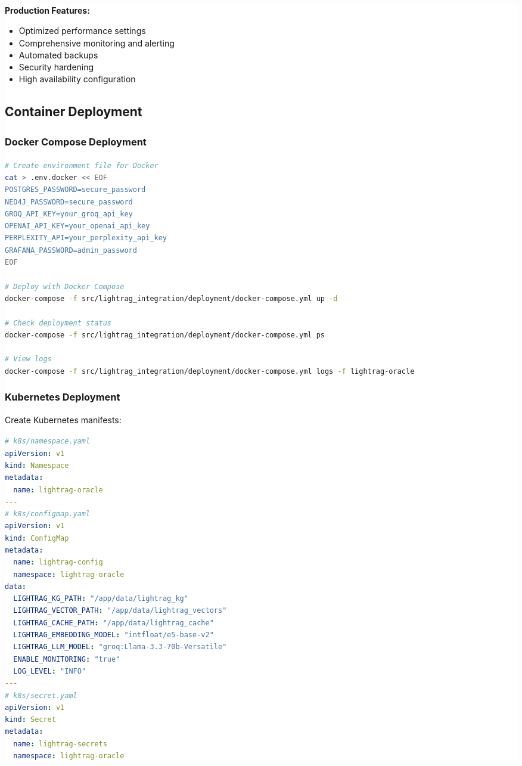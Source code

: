 **Production Features:**
- Optimized performance settings
- Comprehensive monitoring and alerting
- Automated backups
- Security hardening
- High availability configuration

## Container Deployment

### Docker Compose Deployment

```bash
# Create environment file for Docker
cat > .env.docker << EOF
POSTGRES_PASSWORD=secure_password
NEO4J_PASSWORD=secure_password
GROQ_API_KEY=your_groq_api_key
OPENAI_API_KEY=your_openai_api_key
PERPLEXITY_API=your_perplexity_api_key
GRAFANA_PASSWORD=admin_password
EOF

# Deploy with Docker Compose
docker-compose -f src/lightrag_integration/deployment/docker-compose.yml up -d

# Check deployment status
docker-compose -f src/lightrag_integration/deployment/docker-compose.yml ps

# View logs
docker-compose -f src/lightrag_integration/deployment/docker-compose.yml logs -f lightrag-oracle
```

### Kubernetes Deployment

Create Kubernetes manifests:

```yaml
# k8s/namespace.yaml
apiVersion: v1
kind: Namespace
metadata:
  name: lightrag-oracle
---
# k8s/configmap.yaml
apiVersion: v1
kind: ConfigMap
metadata:
  name: lightrag-config
  namespace: lightrag-oracle
data:
  LIGHTRAG_KG_PATH: "/app/data/lightrag_kg"
  LIGHTRAG_VECTOR_PATH: "/app/data/lightrag_vectors"
  LIGHTRAG_CACHE_PATH: "/app/data/lightrag_cache"
  LIGHTRAG_EMBEDDING_MODEL: "intfloat/e5-base-v2"
  LIGHTRAG_LLM_MODEL: "groq:Llama-3.3-70b-Versatile"
  ENABLE_MONITORING: "true"
  LOG_LEVEL: "INFO"
---
# k8s/secret.yaml
apiVersion: v1
kind: Secret
metadata:
  name: lightrag-secrets
  namespace: lightrag-oracle
```